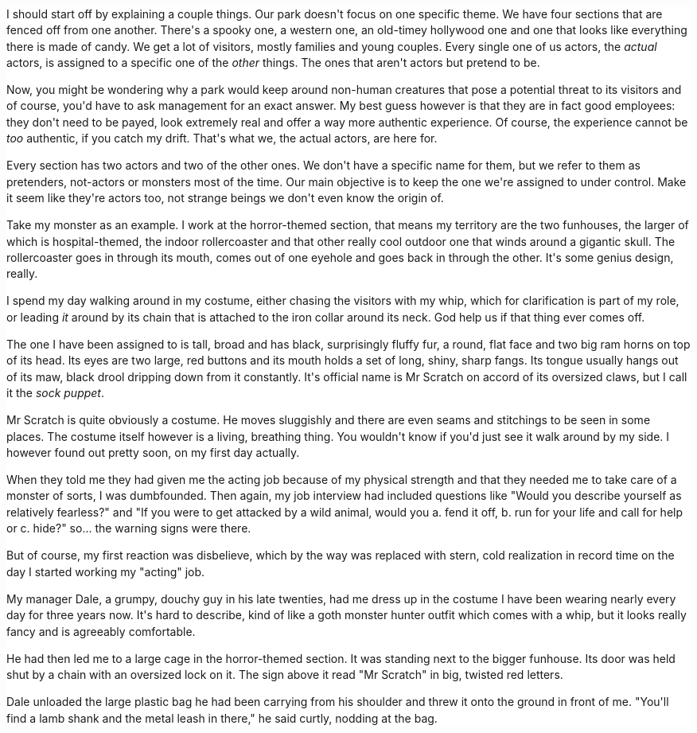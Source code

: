 I should start off by explaining a couple things. Our park doesn't focus on one specific theme. We have four sections that are fenced off from one another. There's a spooky one, a western one, an old-timey hollywood one and one that looks like everything there is made of candy. We get a lot of visitors, mostly families and young couples. Every single one of us actors, the *actual* actors, is assigned to a specific one of the *other* things. The ones that aren't actors but pretend to be. 

Now, you might be wondering why a park would keep around non-human creatures that pose a potential threat to its visitors and of course, you'd have to ask management for an exact answer. My best guess however is that they are in fact good employees: they don't need to be payed, look extremely real and offer a way more authentic experience. Of course, the experience cannot be *too* authentic, if you catch my drift. That's what we, the actual actors, are here for.

Every section has two actors and two of the other ones. We don't have a specific name for them, but we refer to them as pretenders, not-actors or monsters most of the time. Our main objective is to keep the one we're assigned to under control. Make it seem like they're actors too, not strange beings we don't even know the origin of. 

Take my monster as an example. I work at the horror-themed section, that means my territory are the two funhouses, the larger of which is hospital-themed, the indoor rollercoaster and that other really cool outdoor one that winds around a gigantic skull. The rollercoaster goes in through its mouth, comes out of one eyehole and goes back in through the other. It's some genius design, really. 

I spend my day walking around in my costume, either chasing the visitors with my whip, which for clarification is part of my role, or leading *it* around by its chain that is attached to the iron collar around its neck. God help us if that thing ever comes off.

The one I have been assigned to is tall, broad and has black, surprisingly fluffy fur, a round, flat face and two big ram horns on top of its head. Its eyes are two large, red buttons and its mouth holds a set of long, shiny, sharp fangs. Its tongue usually hangs out of its maw, black drool dripping down from it constantly. It's official name is Mr Scratch on accord of its oversized claws, but I call it the *sock puppet*.

Mr Scratch is quite obviously a costume. He moves sluggishly and there are even seams and stitchings to be seen in some places. The costume itself however is a living, breathing thing. You wouldn't know if you'd just see it walk around by my side. I however found out pretty soon, on my first day actually. 

When they told me they had given me the acting job because of my physical strength and that they needed me to take care of a monster of sorts, I was dumbfounded. Then again, my job interview had included questions like "Would you describe yourself as relatively fearless?" and "If you were to get attacked by a wild animal, would you a. fend it off, b. run for your life and call for help or c. hide?" so... the warning signs were there.

But of course, my first reaction was disbelieve, which by the way was replaced with stern, cold realization in record time on the day I started working my "acting" job.

My manager Dale, a grumpy, douchy guy in his late twenties, had me dress up in the costume I have been wearing nearly every day for three years now. It's hard to describe, kind of like a goth monster hunter outfit which comes with a whip, but it looks really fancy and is agreeably comfortable.

He had then led me to a large cage in the horror-themed section. It was standing next to the bigger funhouse. Its door was held shut by a chain with an oversized lock on it. The sign above it read "Mr Scratch" in big, twisted red letters. 

Dale unloaded the large plastic bag he had been carrying from his shoulder and threw it onto the ground in front of me. "You'll find a lamb shank and the metal leash in there," he said curtly, nodding at the bag.

